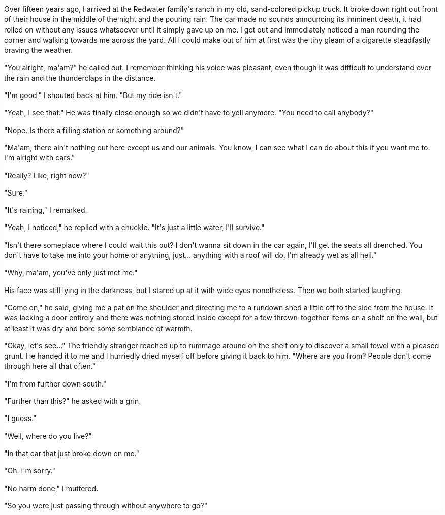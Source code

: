 Over fifteen years ago, I arrived at the Redwater family's ranch in my old, sand-colored pickup truck. It broke down right out front of their house in the middle of the night and the pouring rain. The car made no sounds announcing its imminent death, it had rolled on without any issues whatsoever until it simply gave up on me. I got out and immediately noticed a man rounding the corner and walking towards me across the yard. All I could make out of him at first was the tiny gleam of a cigarette steadfastly braving the weather. 

"You alright, ma'am?" he called out. I remember thinking his voice was pleasant, even though it was difficult to understand over the rain and the thunderclaps in the distance.

"I'm good," I shouted back at him. "But my ride isn't."

"Yeah, I see that." He was finally close enough so we didn't have to yell anymore. "You need to call anybody?"

"Nope. Is there a filling station or something around?"

"Ma'am, there ain't nothing out here except us and our animals. You know, I can see what I can do about this if you want me to. I'm alright with cars." 

"Really? Like, right now?"

"Sure."

"It's raining," I remarked.

"Yeah, I noticed," he replied with a chuckle. "It's just a little water, I'll survive."

"Isn't there someplace where I could wait this out? I don't wanna sit down in the car again, I'll get the seats all drenched. You don't have to take me into your home or anything, just… anything with a roof will do. I'm already wet as all hell."

"Why, ma'am, you've only just met me."

His face was still lying in the darkness, but I stared up at it with wide eyes nonetheless. Then we both started laughing. 

"Come on," he said, giving me a pat on the shoulder and directing me to a rundown shed a little off to the side from the house. It was lacking a door entirely and there was nothing stored inside except for a few thrown-together items on a shelf on the wall, but at least it was dry and bore some semblance of warmth. 

"Okay, let's see…" The friendly stranger reached up to rummage around on the shelf only to discover a small towel with a pleased grunt. He handed it to me and I hurriedly dried myself off before giving it back to him. "Where are you from? People don't come through here all that often."

"I'm from further down south."

"Further than this?" he asked with a grin. 

"I guess."

"Well, where do you live?"

"In that car that just broke down on me."

"Oh. I'm sorry."

"No harm done," I muttered.

"So you were just passing through without anywhere to go?" 
